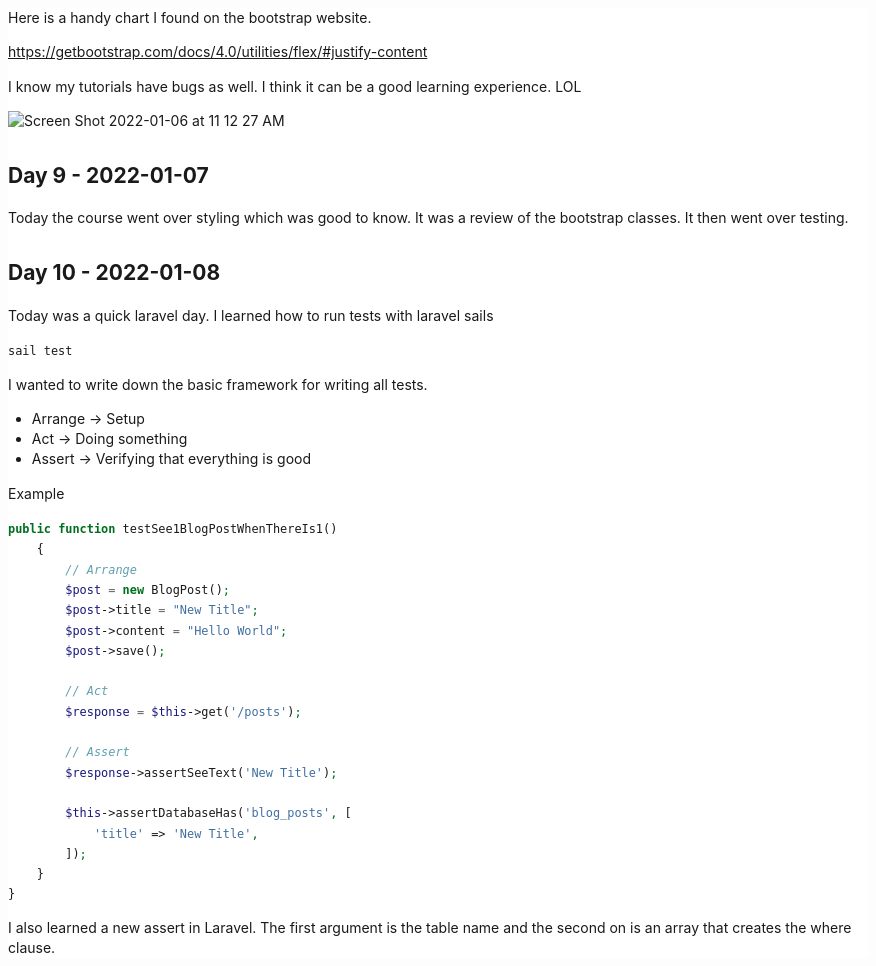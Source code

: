 Here is a handy chart I found on the bootstrap website.

https://getbootstrap.com/docs/4.0/utilities/flex/#justify-content

I know my tutorials have bugs as well.  I think it can be a good learning experience.  LOL


![Screen Shot 2022-01-06 at 11 12 27 AM](https://user-images.githubusercontent.com/9620015/148438080-e34c4514-2905-4bd4-89bd-7afab90c7ee4.png)

## Day 9 - 2022-01-07

Today the course went over styling which was good to know.  It was a review of the bootstrap classes.   It then went over testing.

## Day 10 - 2022-01-08

Today was a quick laravel day.  I learned how to run tests with laravel sails


```bash
sail test
```

I wanted to write down the basic framework for writing all tests.

- Arrange -> Setup
- Act -> Doing something
- Assert -> Verifying that everything is good

Example

```php
public function testSee1BlogPostWhenThereIs1()
    {
        // Arrange
        $post = new BlogPost();
        $post->title = "New Title";
        $post->content = "Hello World";
        $post->save();

        // Act
        $response = $this->get('/posts');

        // Assert
        $response->assertSeeText('New Title');

        $this->assertDatabaseHas('blog_posts', [
            'title' => 'New Title',
        ]);
    }
}
```

I also learned a new assert in Laravel.  The first argument is the table name and the second on is an array that creates the where clause.
